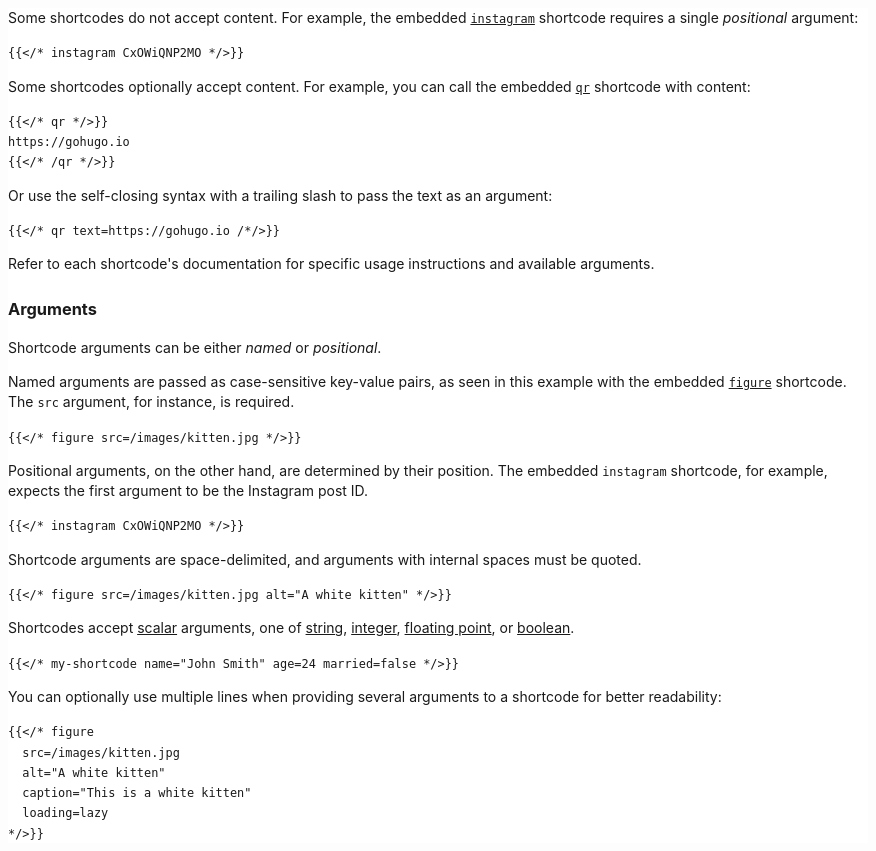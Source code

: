 Some shortcodes do not accept content. For example, the embedded [`instagram`] shortcode requires a single _positional_ argument:

```text
{{</* instagram CxOWiQNP2MO */>}}
```

Some shortcodes optionally accept content. For example, you can call the embedded [`qr`] shortcode with content:

```text
{{</* qr */>}}
https://gohugo.io
{{</* /qr */>}}
```

Or use the self-closing syntax with a trailing slash to pass the text as an argument:

```text
{{</* qr text=https://gohugo.io /*/>}}
```

Refer to each shortcode's documentation for specific usage instructions and available arguments.

### Arguments

Shortcode arguments can be either _named_ or _positional_.

Named arguments are passed as case-sensitive key-value pairs, as seen in this example with the embedded [`figure`] shortcode. The `src` argument, for instance, is required.

```text
{{</* figure src=/images/kitten.jpg */>}}
```

Positional arguments, on the other hand, are determined by their position. The embedded `instagram` shortcode, for example, expects the first argument to be the Instagram post ID.

```text
{{</* instagram CxOWiQNP2MO */>}}
```

Shortcode arguments are space-delimited, and arguments with internal spaces must be quoted.

```text
{{</* figure src=/images/kitten.jpg alt="A white kitten" */>}}
```

Shortcodes accept [scalar](g) arguments, one of [string](g), [integer](g), [floating point](g), or [boolean](g).

```text
{{</* my-shortcode name="John Smith" age=24 married=false */>}}
```

You can optionally use multiple lines when providing several arguments to a shortcode for better readability:

```text
{{</* figure
  src=/images/kitten.jpg
  alt="A white kitten"
  caption="This is a white kitten"
  loading=lazy
*/>}}
```


[`details`]: /shortcodes/details
[`figure`]: /shortcodes/figure
[`instagram`]: /shortcodes/instagram
[`qr`]: /shortcodes/qr
[`TableOfContents`]: /methods/page/tableofcontents/
[layout string]: /functions/time/format/#layout-string
[nesting]: /templates/shortcode/#nesting
[shortcode method]: /templates/shortcode/#methods
[shortcode templates]: /templates/shortcode/